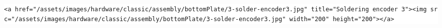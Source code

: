     <a href="/assets/images/hardware/classic/assembly/bottomPlate/3-solder-encoder3.jpg" title="Soldering encoder 3"><img src="/assets/images/hardware/classic/assembly/bottomPlate/3-solder-encoder3.jpg" width="200" height="200"></a>